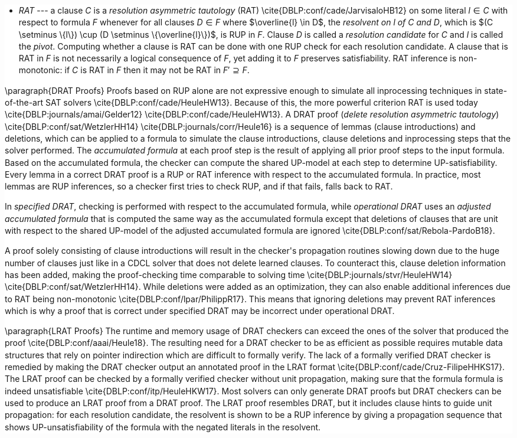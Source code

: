 - *RAT* --- a clause $C$ is a *resolution asymmetric tautology* (RAT)
\cite{DBLP:conf/cade/JarvisaloHB12} on some literal $l \in C$ with respect
to formula $F$ whenever for all clauses $D \in F$ where $\overline{l} \in
D$, the *resolvent on $l$ of $C$ and $D$*, which is $(C \setminus \{l\})
\cup (D \setminus \{\overline{l}\})$, is RUP in $F$. Clause $D$ is called a
*resolution candidate* for $C$ and $l$ is called the *pivot*. Computing whether
a clause is RAT can be done with one RUP check for each resolution candidate.
A clause that is RAT in $F$ is not necessarily a logical consequence of $F$,
yet adding it to $F$ preserves satisfiability. RAT inference is non-monotonic:
if $C$ is RAT in $F$ then it may not be RAT in $F' \supseteq F$.

\paragraph{DRAT Proofs} Proofs based on RUP alone are not expressive
enough to simulate all inprocessing techniques in state-of-the-art
SAT solvers \cite{DBLP:conf/cade/HeuleHW13}. Because of this, the more
powerful criterion RAT is used today \cite{DBLP:journals/amai/Gelder12}
\cite{DBLP:conf/cade/HeuleHW13}.  A DRAT proof (*delete resolution asymmetric
tautology*) \cite{DBLP:conf/sat/WetzlerHH14} \cite{DBLP:journals/corr/Heule16}
is a sequence of lemmas (clause introductions) and deletions, which can be
applied to a formula to simulate the clause introductions, clause deletions
and inprocessing steps that the solver performed. The *accumulated formula*
at each proof step is the result of applying all prior proof steps to the
input formula.  Based on the accumulated formula, the checker can compute
the shared UP-model at each step to determine UP-satisfiability. Every
lemma in a correct DRAT proof is a RUP or RAT inference with respect to
the accumulated formula.  In practice, most lemmas are RUP inferences, so
a checker first tries to check RUP, and if that fails, falls back to RAT.

In *specified DRAT*, checking is performed with respect to the accumulated
formula, while *operational DRAT* uses an *adjusted accumulated formula* that
is computed the same way as the accumulated formula except that deletions
of clauses that are unit with respect to the shared UP-model of the adjusted
accumulated formula are ignored \cite{DBLP:conf/sat/Rebola-PardoB18}.

A proof solely consisting of clause introductions will result in the checker's
propagation routines slowing down due to the huge number of clauses just
like in a CDCL solver that does not delete learned clauses.  To counteract
this, clause deletion information has been added, making the proof-checking
time comparable to solving time \cite{DBLP:journals/stvr/HeuleHW14}
\cite{DBLP:conf/sat/WetzlerHH14}.  While deletions were added as an
optimization, they can also enable additional inferences due to RAT being
non-monotonic \cite{DBLP:conf/lpar/PhilippR17}.  This means that ignoring
deletions may prevent RAT inferences which is why a proof that is correct
under specified DRAT may be incorrect under operational DRAT.

\paragraph{LRAT Proofs} The runtime and memory usage of DRAT
checkers can exceed the ones of the solver that produced the proof
\cite{DBLP:conf/aaai/Heule18}. The resulting need for a DRAT checker to
be as efficient as possible requires mutable data structures that rely on
pointer indirection which are difficult to formally verify.  The lack of a
formally verified DRAT checker is remedied by making the DRAT checker output an
annotated proof in the LRAT format \cite{DBLP:conf/cade/Cruz-FilipeHHKS17}. The
LRAT proof can be checked by a formally verified checker without unit
propagation, making sure that the formula formula is indeed unsatisfiable
\cite{DBLP:conf/itp/HeuleHKW17}.  Most solvers can only generate DRAT
proofs but DRAT checkers can be used to produce an LRAT proof from a DRAT
proof. The LRAT proof resembles DRAT, but it includes clause hints to guide
unit propagation: for each resolution candidate, the resolvent is shown to be
a RUP inference by giving a propagation sequence that shows UP-unsatisfiability
of the formula with the negated literals in the resolvent.
